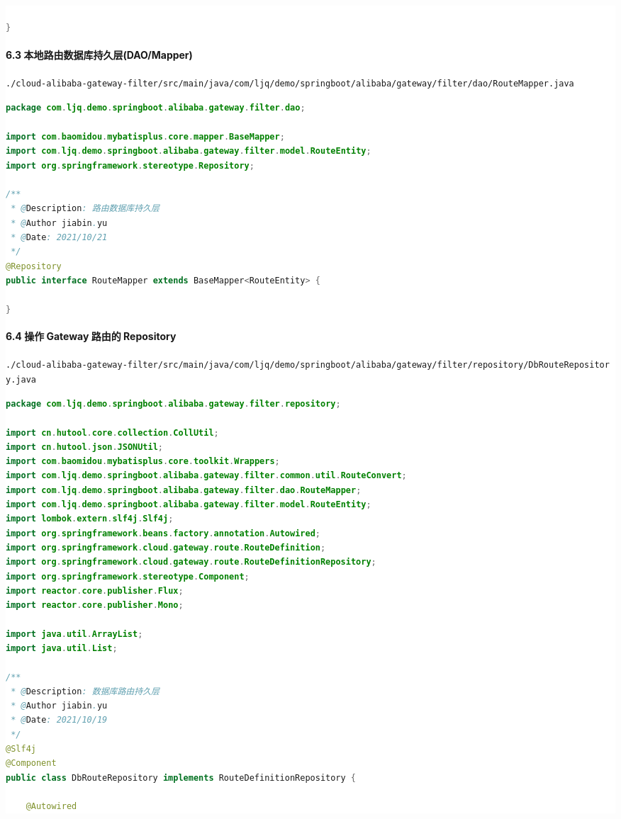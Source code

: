 ```java

}
```

#### 6.3 本地路由数据库持久层(DAO/Mapper)  

```
./cloud-alibaba-gateway-filter/src/main/java/com/ljq/demo/springboot/alibaba/gateway/filter/dao/RouteMapper.java
```

```java
package com.ljq.demo.springboot.alibaba.gateway.filter.dao;

import com.baomidou.mybatisplus.core.mapper.BaseMapper;
import com.ljq.demo.springboot.alibaba.gateway.filter.model.RouteEntity;
import org.springframework.stereotype.Repository;

/**
 * @Description: 路由数据库持久层
 * @Author jiabin.yu
 * @Date: 2021/10/21
 */
@Repository
public interface RouteMapper extends BaseMapper<RouteEntity> {

}
```

#### 6.4 操作 Gateway 路由的 Repository  

```
./cloud-alibaba-gateway-filter/src/main/java/com/ljq/demo/springboot/alibaba/gateway/filter/repository/DbRouteRepository.java
```

```java
package com.ljq.demo.springboot.alibaba.gateway.filter.repository;

import cn.hutool.core.collection.CollUtil;
import cn.hutool.json.JSONUtil;
import com.baomidou.mybatisplus.core.toolkit.Wrappers;
import com.ljq.demo.springboot.alibaba.gateway.filter.common.util.RouteConvert;
import com.ljq.demo.springboot.alibaba.gateway.filter.dao.RouteMapper;
import com.ljq.demo.springboot.alibaba.gateway.filter.model.RouteEntity;
import lombok.extern.slf4j.Slf4j;
import org.springframework.beans.factory.annotation.Autowired;
import org.springframework.cloud.gateway.route.RouteDefinition;
import org.springframework.cloud.gateway.route.RouteDefinitionRepository;
import org.springframework.stereotype.Component;
import reactor.core.publisher.Flux;
import reactor.core.publisher.Mono;

import java.util.ArrayList;
import java.util.List;

/**
 * @Description: 数据库路由持久层
 * @Author jiabin.yu
 * @Date: 2021/10/19
 */
@Slf4j
@Component
public class DbRouteRepository implements RouteDefinitionRepository {

    @Autowired
```